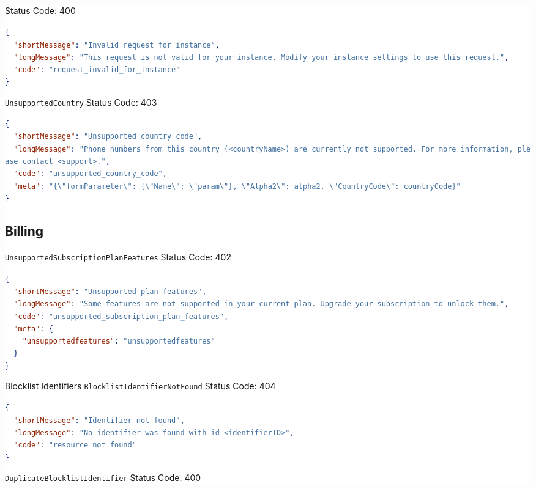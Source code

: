 Status Code: 400

```json
{
  "shortMessage": "Invalid request for instance",
  "longMessage": "This request is not valid for your instance. Modify your instance settings to use this request.",
  "code": "request_invalid_for_instance"
}
```

`UnsupportedCountry`
Status Code: 403

```json
{
  "shortMessage": "Unsupported country code",
  "longMessage": "Phone numbers from this country (<countryName>) are currently not supported. For more information, please contact <support>.",
  "code": "unsupported_country_code",
  "meta": "{\"formParameter\": {\"Name\": \"param\"}, \"Alpha2\": alpha2, \"CountryCode\": countryCode}"
}
```

## Billing

`UnsupportedSubscriptionPlanFeatures`
Status Code: 402

```json
{
  "shortMessage": "Unsupported plan features",
  "longMessage": "Some features are not supported in your current plan. Upgrade your subscription to unlock them.",
  "code": "unsupported_subscription_plan_features",
  "meta": {
    "unsupportedfeatures": "unsupportedfeatures"
  }
}
```

Blocklist Identifiers
`BlocklistIdentifierNotFound`
Status Code: 404

```json
{
  "shortMessage": "Identifier not found",
  "longMessage": "No identifier was found with id <identifierID>",
  "code": "resource_not_found"
}
```

`DuplicateBlocklistIdentifier`
Status Code: 400
